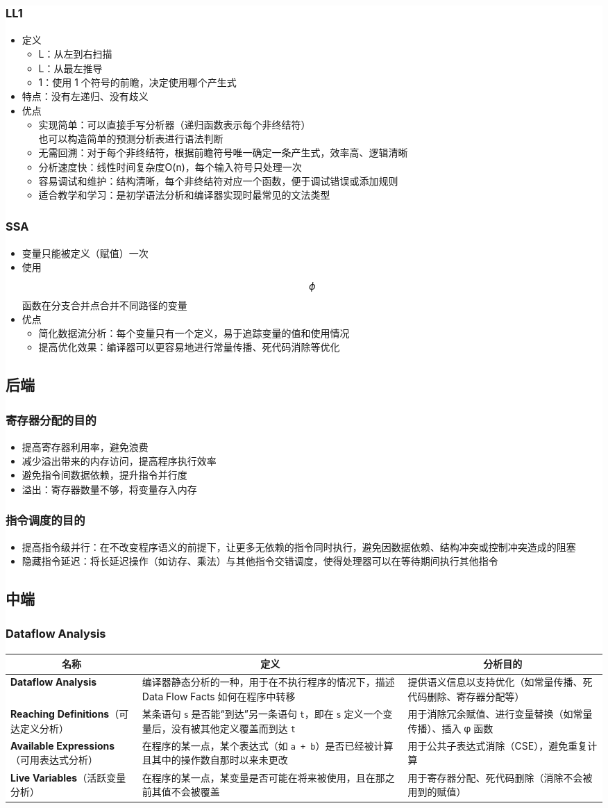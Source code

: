 ### LL1

* 定义
  * L：从左到右扫描
  * L：从最左推导
  * 1：使用 1 个符号的前瞻，决定使用哪个产生式
* 特点：没有左递归、没有歧义
* 优点
  * 实现简单：可以直接手写分析器（递归函数表示每个非终结符）
    \
    也可以构造简单的预测分析表进行语法判断
  * 无需回溯：对于每个非终结符，根据前瞻符号唯一确定一条产生式，效率高、逻辑清晰
  * 分析速度快：线性时间复杂度O(n)，每个输入符号只处理一次
  * 容易调试和维护：结构清晰，每个非终结符对应一个函数，便于调试错误或添加规则
  * 适合教学和学习：是初学语法分析和编译器实现时最常见的文法类型

### SSA

* 变量只能被定义（赋值）一次
* 使用 $$\phi$$ 函数在分支合并点合并不同路径的变量
* 优点
  * 简化数据流分析：每个变量只有一个定义，易于追踪变量的值和使用情况
  * 提高优化效果：编译器可以更容易地进行常量传播、死代码消除等优化

## 后端

### 寄存器分配的目的

* 提高寄存器利用率，避免浪费
* 减少溢出带来的内存访问，提高程序执行效率
* 避免指令间数据依赖，提升指令并行度
* 溢出：寄存器数量不够，将变量存入内存

### 指令调度的目的

* 提高指令级并行：在不改变程序语义的前提下，让更多无依赖的指令同时执行，避免因数据依赖、结构冲突或控制冲突造成的阻塞
* 隐藏指令延迟：将长延迟操作（如访存、乘法）与其他指令交错调度，使得处理器可以在等待期间执行其他指令

## 中端

### Dataflow Analysis

| 名称                                 | 定义                                                        | 分析目的                            |
| ---------------------------------- | --------------------------------------------------------- | ------------------------------- |
| **Dataflow Analysis**              | 编译器静态分析的一种，用于在不执行程序的情况下，描述 Data Flow Facts 如何在程序中转移       | 提供语义信息以支持优化（如常量传播、死代码删除、寄存器分配等） |
| **Reaching Definitions**（可达定义分析）   | 某条语句 `s` 是否能“到达”另一条语句 `t`，即在 `s` 定义一个变量后，没有被其他定义覆盖而到达 `t` | 用于消除冗余赋值、进行变量替换（如常量传播）、插入 φ 函数  |
| **Available Expressions**（可用表达式分析） | 在程序的某一点，某个表达式（如 `a + b`）是否已经被计算且其中的操作数自那时以来未更改            | 用于公共子表达式消除（CSE），避免重复计算          |
| **Live Variables**（活跃变量分析）         | 在程序的某一点，某变量是否可能在将来被使用，且在那之前其值不会被覆盖                        | 用于寄存器分配、死代码删除（消除不会被用到的赋值）       |
